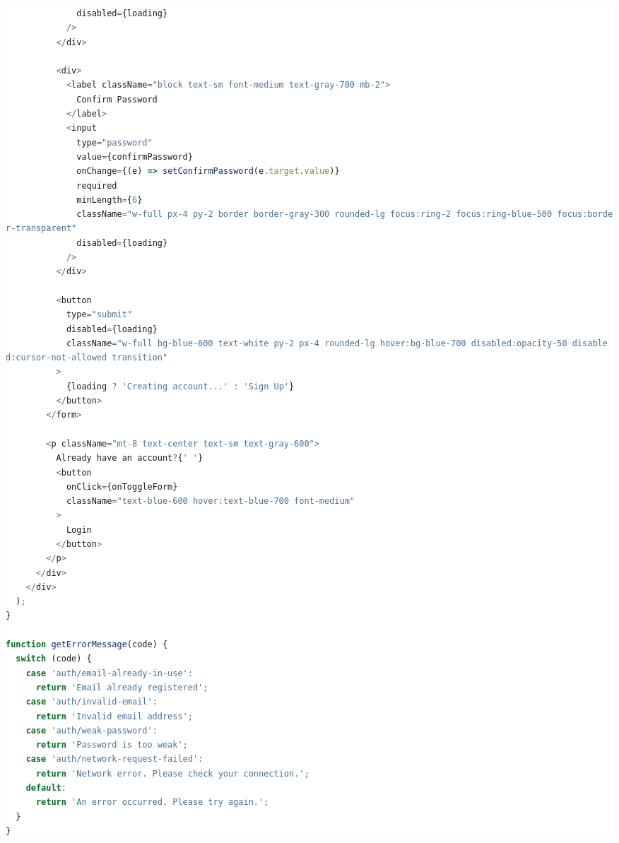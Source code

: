 ```javascript
              disabled={loading}
            />
          </div>

          <div>
            <label className="block text-sm font-medium text-gray-700 mb-2">
              Confirm Password
            </label>
            <input
              type="password"
              value={confirmPassword}
              onChange={(e) => setConfirmPassword(e.target.value)}
              required
              minLength={6}
              className="w-full px-4 py-2 border border-gray-300 rounded-lg focus:ring-2 focus:ring-blue-500 focus:border-transparent"
              disabled={loading}
            />
          </div>

          <button
            type="submit"
            disabled={loading}
            className="w-full bg-blue-600 text-white py-2 px-4 rounded-lg hover:bg-blue-700 disabled:opacity-50 disabled:cursor-not-allowed transition"
          >
            {loading ? 'Creating account...' : 'Sign Up'}
          </button>
        </form>

        <p className="mt-8 text-center text-sm text-gray-600">
          Already have an account?{' '}
          <button
            onClick={onToggleForm}
            className="text-blue-600 hover:text-blue-700 font-medium"
          >
            Login
          </button>
        </p>
      </div>
    </div>
  );
}

function getErrorMessage(code) {
  switch (code) {
    case 'auth/email-already-in-use':
      return 'Email already registered';
    case 'auth/invalid-email':
      return 'Invalid email address';
    case 'auth/weak-password':
      return 'Password is too weak';
    case 'auth/network-request-failed':
      return 'Network error. Please check your connection.';
    default:
      return 'An error occurred. Please try again.';
  }
}
```
